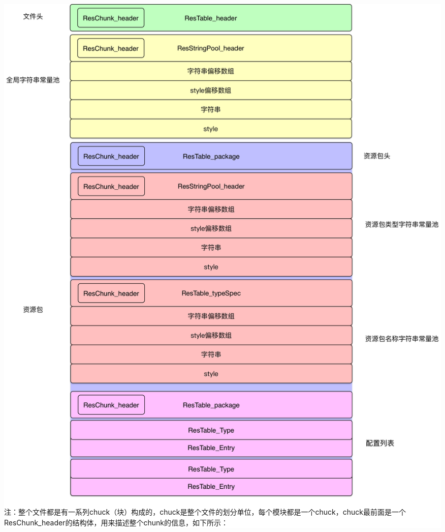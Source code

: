 <img src="../../../art/app/resource/resources_arsc_structure.png"/>

注：整个文件都是有一系列chuck（块）构成的，chuck是整个文件的划分单位，每个模块都是一个chuck，chuck最前面是一个ResChunk_header的结构体，用来描述整个chunk的信息，如下所示：

